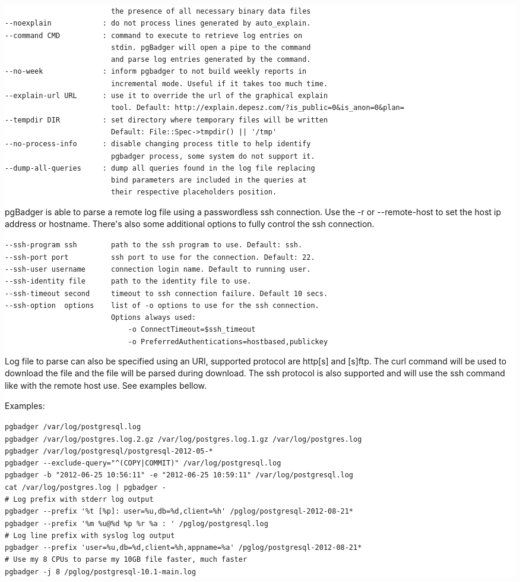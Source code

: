                              the presence of all necessary binary data files
    --noexplain            : do not process lines generated by auto_explain.
    --command CMD          : command to execute to retrieve log entries on
                             stdin. pgBadger will open a pipe to the command
                             and parse log entries generated by the command.
    --no-week              : inform pgbadger to not build weekly reports in
                             incremental mode. Useful if it takes too much time.
    --explain-url URL      : use it to override the url of the graphical explain
                             tool. Default: http://explain.depesz.com/?is_public=0&is_anon=0&plan=
    --tempdir DIR          : set directory where temporary files will be written
                             Default: File::Spec->tmpdir() || '/tmp'
    --no-process-info      : disable changing process title to help identify
                             pgbadger process, some system do not support it.
    --dump-all-queries     : dump all queries found in the log file replacing
                             bind parameters are included in the queries at
                             their respective placeholders position.

pgBadger is able to parse a remote log file using a passwordless ssh connection.
Use the -r or --remote-host to set the host ip address or hostname. There's also
some additional options to fully control the ssh connection.

    --ssh-program ssh        path to the ssh program to use. Default: ssh.
    --ssh-port port          ssh port to use for the connection. Default: 22.
    --ssh-user username      connection login name. Default to running user.
    --ssh-identity file      path to the identity file to use.
    --ssh-timeout second     timeout to ssh connection failure. Default 10 secs.
    --ssh-option  options    list of -o options to use for the ssh connection.
                             Options always used:
                                 -o ConnectTimeout=$ssh_timeout
                                 -o PreferredAuthentications=hostbased,publickey

Log file to parse can also be specified using an URI, supported protocol are
http\[s\] and \[s\]ftp. The curl command will be used to download the file and the
file will be parsed during download. The ssh protocol is also supported and will
use the ssh command like with the remote host use. See examples bellow.

Examples:

    pgbadger /var/log/postgresql.log
    pgbadger /var/log/postgres.log.2.gz /var/log/postgres.log.1.gz /var/log/postgres.log
    pgbadger /var/log/postgresql/postgresql-2012-05-*
    pgbadger --exclude-query="^(COPY|COMMIT)" /var/log/postgresql.log
    pgbadger -b "2012-06-25 10:56:11" -e "2012-06-25 10:59:11" /var/log/postgresql.log
    cat /var/log/postgres.log | pgbadger -
    # Log prefix with stderr log output
    pgbadger --prefix '%t [%p]: user=%u,db=%d,client=%h' /pglog/postgresql-2012-08-21*
    pgbadger --prefix '%m %u@%d %p %r %a : ' /pglog/postgresql.log
    # Log line prefix with syslog log output
    pgbadger --prefix 'user=%u,db=%d,client=%h,appname=%a' /pglog/postgresql-2012-08-21*
    # Use my 8 CPUs to parse my 10GB file faster, much faster
    pgbadger -j 8 /pglog/postgresql-10.1-main.log
